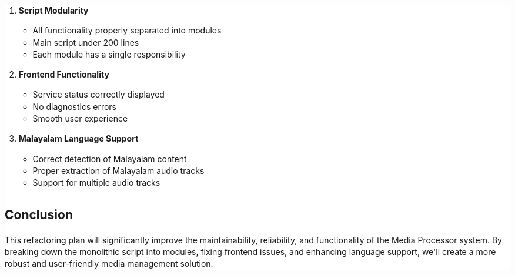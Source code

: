 1. **Script Modularity**
   - All functionality properly separated into modules
   - Main script under 200 lines
   - Each module has a single responsibility

2. **Frontend Functionality**
   - Service status correctly displayed
   - No diagnostics errors
   - Smooth user experience

3. **Malayalam Language Support**
   - Correct detection of Malayalam content
   - Proper extraction of Malayalam audio tracks
   - Support for multiple audio tracks

## Conclusion

This refactoring plan will significantly improve the maintainability, reliability, and functionality of the Media Processor system. By breaking down the monolithic script into modules, fixing frontend issues, and enhancing language support, we'll create a more robust and user-friendly media management solution.